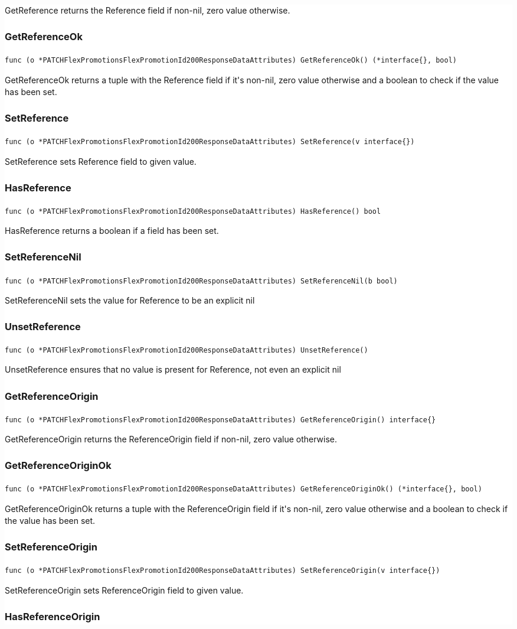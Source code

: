 GetReference returns the Reference field if non-nil, zero value otherwise.

### GetReferenceOk

`func (o *PATCHFlexPromotionsFlexPromotionId200ResponseDataAttributes) GetReferenceOk() (*interface{}, bool)`

GetReferenceOk returns a tuple with the Reference field if it's non-nil, zero value otherwise
and a boolean to check if the value has been set.

### SetReference

`func (o *PATCHFlexPromotionsFlexPromotionId200ResponseDataAttributes) SetReference(v interface{})`

SetReference sets Reference field to given value.

### HasReference

`func (o *PATCHFlexPromotionsFlexPromotionId200ResponseDataAttributes) HasReference() bool`

HasReference returns a boolean if a field has been set.

### SetReferenceNil

`func (o *PATCHFlexPromotionsFlexPromotionId200ResponseDataAttributes) SetReferenceNil(b bool)`

 SetReferenceNil sets the value for Reference to be an explicit nil

### UnsetReference
`func (o *PATCHFlexPromotionsFlexPromotionId200ResponseDataAttributes) UnsetReference()`

UnsetReference ensures that no value is present for Reference, not even an explicit nil
### GetReferenceOrigin

`func (o *PATCHFlexPromotionsFlexPromotionId200ResponseDataAttributes) GetReferenceOrigin() interface{}`

GetReferenceOrigin returns the ReferenceOrigin field if non-nil, zero value otherwise.

### GetReferenceOriginOk

`func (o *PATCHFlexPromotionsFlexPromotionId200ResponseDataAttributes) GetReferenceOriginOk() (*interface{}, bool)`

GetReferenceOriginOk returns a tuple with the ReferenceOrigin field if it's non-nil, zero value otherwise
and a boolean to check if the value has been set.

### SetReferenceOrigin

`func (o *PATCHFlexPromotionsFlexPromotionId200ResponseDataAttributes) SetReferenceOrigin(v interface{})`

SetReferenceOrigin sets ReferenceOrigin field to given value.

### HasReferenceOrigin
